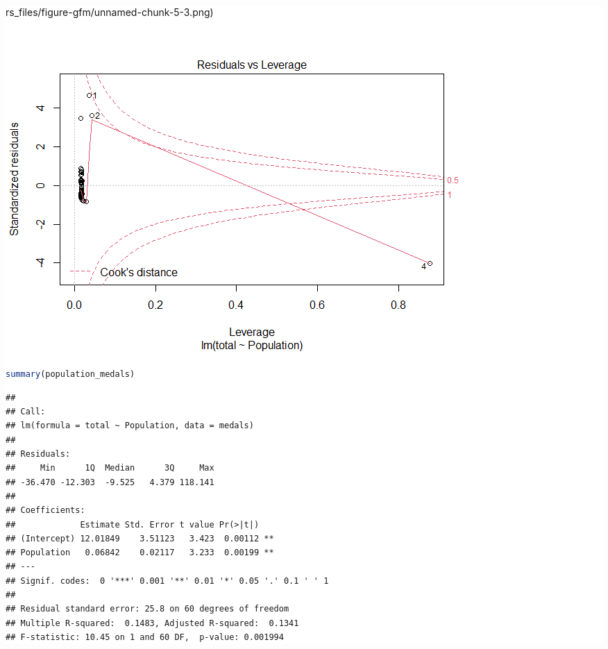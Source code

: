 rs_files/figure-gfm/unnamed-chunk-5-3.png)![](9._Regression_and_correlation_answers_files/figure-gfm/unnamed-chunk-5-4.png)

``` r
summary(population_medals)
```

    ## 
    ## Call:
    ## lm(formula = total ~ Population, data = medals)
    ## 
    ## Residuals:
    ##     Min      1Q  Median      3Q     Max 
    ## -36.470 -12.303  -9.525   4.379 118.141 
    ## 
    ## Coefficients:
    ##             Estimate Std. Error t value Pr(>|t|)   
    ## (Intercept) 12.01849    3.51123   3.423  0.00112 **
    ## Population   0.06842    0.02117   3.233  0.00199 **
    ## ---
    ## Signif. codes:  0 '***' 0.001 '**' 0.01 '*' 0.05 '.' 0.1 ' ' 1
    ## 
    ## Residual standard error: 25.8 on 60 degrees of freedom
    ## Multiple R-squared:  0.1483, Adjusted R-squared:  0.1341 
    ## F-statistic: 10.45 on 1 and 60 DF,  p-value: 0.001994